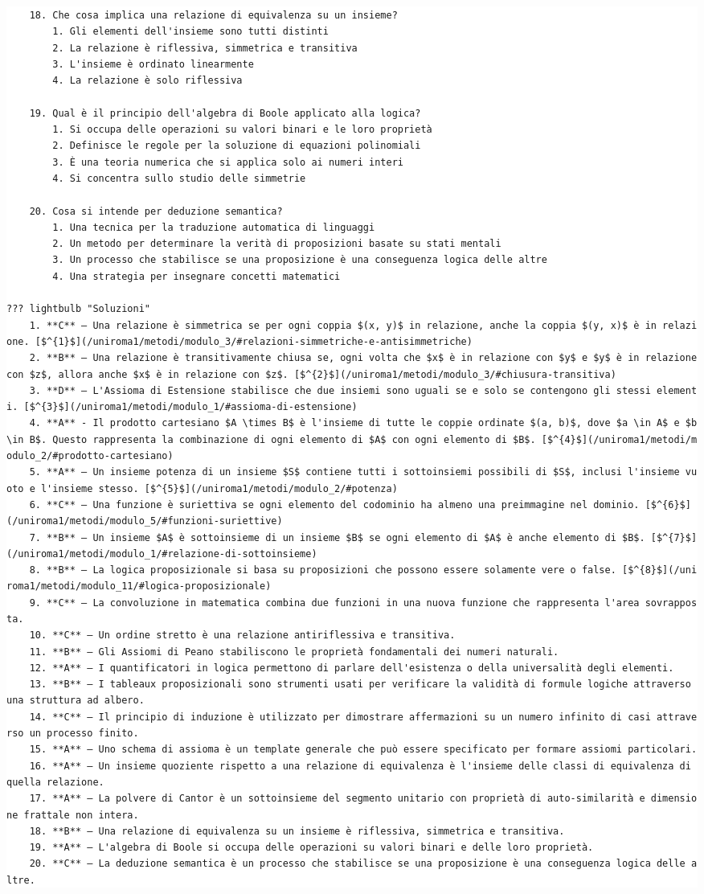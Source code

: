 		18. Che cosa implica una relazione di equivalenza su un insieme?
		    1. Gli elementi dell'insieme sono tutti distinti
		    2. La relazione è riflessiva, simmetrica e transitiva
		    3. L'insieme è ordinato linearmente
		    4. La relazione è solo riflessiva

		19. Qual è il principio dell'algebra di Boole applicato alla logica?
		    1. Si occupa delle operazioni su valori binari e le loro proprietà
		    2. Definisce le regole per la soluzione di equazioni polinomiali
		    3. È una teoria numerica che si applica solo ai numeri interi
		    4. Si concentra sullo studio delle simmetrie

		20. Cosa si intende per deduzione semantica?
		    1. Una tecnica per la traduzione automatica di linguaggi
		    2. Un metodo per determinare la verità di proposizioni basate su stati mentali
		    3. Un processo che stabilisce se una proposizione è una conseguenza logica delle altre
		    4. Una strategia per insegnare concetti matematici

	??? lightbulb "Soluzioni"
		1. **C** ― Una relazione è simmetrica se per ogni coppia $(x, y)$ in relazione, anche la coppia $(y, x)$ è in relazione. [$^{1}$](/uniroma1/metodi/modulo_3/#relazioni-simmetriche-e-antisimmetriche)
		2. **B** ― Una relazione è transitivamente chiusa se, ogni volta che $x$ è in relazione con $y$ e $y$ è in relazione con $z$, allora anche $x$ è in relazione con $z$. [$^{2}$](/uniroma1/metodi/modulo_3/#chiusura-transitiva)
		3. **D** ― L'Assioma di Estensione stabilisce che due insiemi sono uguali se e solo se contengono gli stessi elementi. [$^{3}$](/uniroma1/metodi/modulo_1/#assioma-di-estensione)
		4. **A** - Il prodotto cartesiano $A \times B$ è l'insieme di tutte le coppie ordinate $(a, b)$, dove $a \in A$ e $b \in B$. Questo rappresenta la combinazione di ogni elemento di $A$ con ogni elemento di $B$. [$^{4}$](/uniroma1/metodi/modulo_2/#prodotto-cartesiano)
		5. **A** ― Un insieme potenza di un insieme $S$ contiene tutti i sottoinsiemi possibili di $S$, inclusi l'insieme vuoto e l'insieme stesso. [$^{5}$](/uniroma1/metodi/modulo_2/#potenza)
		6. **C** ― Una funzione è suriettiva se ogni elemento del codominio ha almeno una preimmagine nel dominio. [$^{6}$](/uniroma1/metodi/modulo_5/#funzioni-suriettive)
		7. **B** ― Un insieme $A$ è sottoinsieme di un insieme $B$ se ogni elemento di $A$ è anche elemento di $B$. [$^{7}$](/uniroma1/metodi/modulo_1/#relazione-di-sottoinsieme)
		8. **B** ― La logica proposizionale si basa su proposizioni che possono essere solamente vere o false. [$^{8}$](/uniroma1/metodi/modulo_11/#logica-proposizionale)
		9. **C** ― La convoluzione in matematica combina due funzioni in una nuova funzione che rappresenta l'area sovrapposta.
		10. **C** ― Un ordine stretto è una relazione antiriflessiva e transitiva.
		11. **B** ― Gli Assiomi di Peano stabiliscono le proprietà fondamentali dei numeri naturali.
		12. **A** ― I quantificatori in logica permettono di parlare dell'esistenza o della universalità degli elementi.
		13. **B** ― I tableaux proposizionali sono strumenti usati per verificare la validità di formule logiche attraverso una struttura ad albero.
		14. **C** ― Il principio di induzione è utilizzato per dimostrare affermazioni su un numero infinito di casi attraverso un processo finito.
		15. **A** ― Uno schema di assioma è un template generale che può essere specificato per formare assiomi particolari.
		16. **A** ― Un insieme quoziente rispetto a una relazione di equivalenza è l'insieme delle classi di equivalenza di quella relazione.
		17. **A** ― La polvere di Cantor è un sottoinsieme del segmento unitario con proprietà di auto-similarità e dimensione frattale non intera.
		18. **B** ― Una relazione di equivalenza su un insieme è riflessiva, simmetrica e transitiva.
		19. **A** ― L'algebra di Boole si occupa delle operazioni su valori binari e delle loro proprietà.
		20. **C** ― La deduzione semantica è un processo che stabilisce se una proposizione è una conseguenza logica delle altre.
